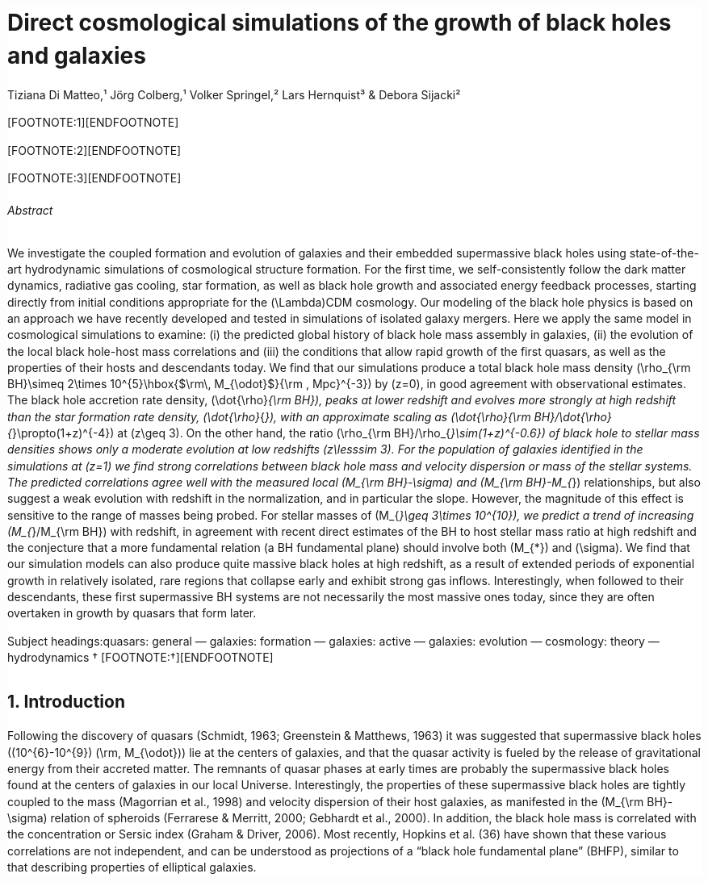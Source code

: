 # Direct cosmological simulations of the growth of black holes and galaxies

 Tiziana Di Matteo,¹ Jörg Colberg,¹ Volker Springel,² Lars Hernquist³ & Debora Sijacki²

[FOOTNOTE:1][ENDFOOTNOTE]

[FOOTNOTE:2][ENDFOOTNOTE]

[FOOTNOTE:3][ENDFOOTNOTE]

###### Abstract

We investigate the coupled formation and evolution of galaxies and their embedded supermassive black holes using state-of-the-art hydrodynamic simulations of cosmological structure formation. For the first time, we self-consistently follow the dark matter dynamics, radiative gas cooling, star formation, as well as black hole growth and associated energy feedback processes, starting directly from initial conditions appropriate for the \(\Lambda\)CDM cosmology. Our modeling of the black hole physics is based on an approach we have recently developed and tested in simulations of isolated galaxy mergers. Here we apply the same model in cosmological simulations to examine: (i) the predicted global history of black hole mass assembly in galaxies, (ii) the evolution of the local black hole-host mass correlations and (iii) the conditions that allow rapid growth of the first quasars, as well as the properties of their hosts and descendants today. We find that our simulations produce a total black hole mass density \(\rho_{\rm BH}\simeq 2\times 10^{5}\hbox{$\rm\, M_{\odot}$}{\rm \, Mpc}^{-3}\) by \(z=0\), in good agreement with observational estimates. The black hole accretion rate density, \(\dot{\rho}_{\rm BH}\), peaks at lower redshift and evolves more strongly at high redshift than the star formation rate density, \(\dot{\rho}_{*}\), with an approximate scaling as \(\dot{\rho}_{\rm BH}/\dot{\rho}_{*}\propto(1+z)^{-4}\) at \(z\geq 3\). On the other hand, the ratio \(\rho_{\rm BH}/\rho_{*}\sim(1+z)^{-0.6}\) of black hole to stellar mass densities shows only a moderate evolution at low redshifts \(z\lesssim 3\). For the population of galaxies identified in the simulations at \(z=1\) we find strong correlations between black hole mass and velocity dispersion or mass of the stellar systems. The predicted correlations agree well with the measured local \(M_{\rm BH}-\sigma\) and \(M_{\rm BH}-M_{*}\) relationships, but also suggest a weak evolution with redshift in the normalization, and in particular the slope. However, the magnitude of this effect is sensitive to the range of masses being probed. For stellar masses of \(M_{*}\geq 3\times 10^{10}\), we predict a trend of increasing \(M_{*}/M_{\rm BH}\) with redshift, in agreement with recent direct estimates of the BH to host stellar mass ratio at high redshift and the conjecture that a more fundamental relation (a BH fundamental plane) should involve both \(M_{*}\) and \(\sigma\). We find that our simulation models can also produce quite massive black holes at high redshift, as a result of extended periods of exponential growth in relatively isolated, rare regions that collapse early and exhibit strong gas inflows. Interestingly, when followed to their descendants, these first supermassive BH systems are not necessarily the most massive ones today, since they are often overtaken in growth by quasars that form later.

Subject headings:quasars: general — galaxies: formation — galaxies: active — galaxies: evolution — cosmology: theory — hydrodynamics †
[FOOTNOTE:†][ENDFOOTNOTE]

## 1. Introduction

Following the discovery of quasars (Schmidt, 1963; Greenstein & Matthews, 1963) it was suggested that supermassive black holes (\(10^{6}-10^{9}\) \(\rm\, M_{\odot}\)) lie at the centers of galaxies, and that the quasar activity is fueled by the release of gravitational energy from their accreted matter. The remnants of quasar phases at early times are probably the supermassive black holes found at the centers of galaxies in our local Universe. Interestingly, the properties of these supermassive black holes are tightly coupled to the mass (Magorrian et al., 1998) and velocity dispersion of their host galaxies, as manifested in the \(M_{\rm BH}-\sigma\) relation of spheroids (Ferrarese & Merritt, 2000; Gebhardt et al., 2000). In addition, the black hole mass is correlated with the concentration or Sersic index (Graham & Driver, 2006). Most recently, Hopkins et al. (36) have shown that these various correlations are not independent, and can be understood as projections of a “black hole fundamental plane” (BHFP), similar to that describing properties of elliptical galaxies.
